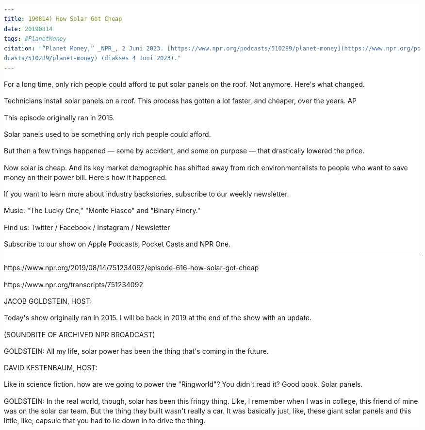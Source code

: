 ```yaml
---
title: 190814) How Solar Got Cheap
date: 20190814
tags: #PlanetMoney
citation: "“Planet Money,” _NPR_, 2 Juni 2023. [https://www.npr.org/podcasts/510289/planet-money](https://www.npr.org/podcasts/510289/planet-money) (diakses 4 Juni 2023)."
---
```


For a long time, only rich people could afford to put solar panels on the roof. Not anymore. Here's what changed.



Technicians install solar panels on a roof. This process has gotten a lot faster, and cheaper, over the years.
AP

This episode originally ran in 2015.

Solar panels used to be something only rich people could afford.

But then a few things happened — some by accident, and some on purpose — that drastically lowered the price.

Now solar is cheap. And its key market demographic has shifted away from rich environmentalists to people who want to save money on their power bill. Here's how it happened.

If you want to learn more about industry backstories, subscribe to our weekly newsletter.

Music: "The Lucky One," "Monte Fiasco" and "Binary Finery."

Find us: Twitter / Facebook / Instagram / Newsletter

Subscribe to our show on Apple Podcasts, Pocket Casts and NPR One.

----

https://www.npr.org/2019/08/14/751234092/episode-616-how-solar-got-cheap

https://www.npr.org/transcripts/751234092



JACOB GOLDSTEIN, HOST:

Today's show originally ran in 2015. I will be back in 2019 at the end of the show with an update.

(SOUNDBITE OF ARCHIVED NPR BROADCAST)

GOLDSTEIN: All my life, solar power has been the thing that's coming in the future.

DAVID KESTENBAUM, HOST:

Like in science fiction, how are we going to power the "Ringworld"? You didn't read it? Good book. Solar panels.

GOLDSTEIN: In the real world, though, solar has been this fringy thing. Like, I remember when I was in college, this friend of mine was on the solar car team. But the thing they built wasn't really a car. It was basically just, like, these giant solar panels and this little, like, capsule that you had to lie down in to drive the thing.
